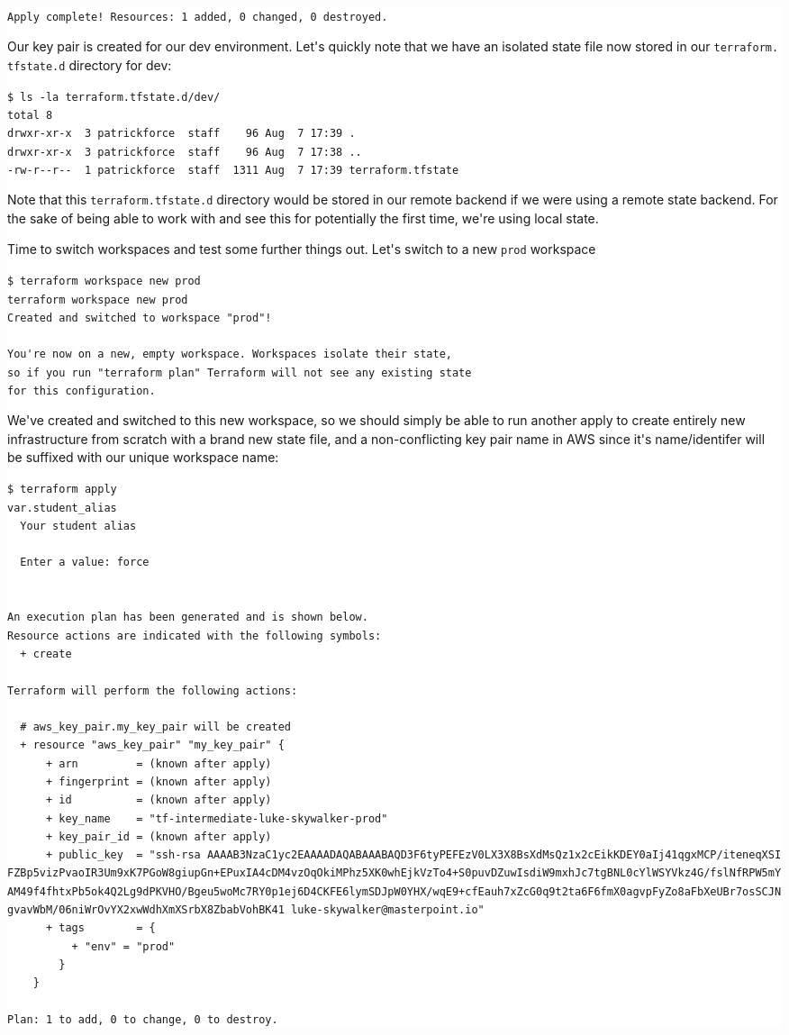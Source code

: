 ```
Apply complete! Resources: 1 added, 0 changed, 0 destroyed.
```

Our key pair is created for our dev environment. Let's quickly note that we have an isolated state file now stored in our `terraform.tfstate.d` directory for dev:

```
$ ls -la terraform.tfstate.d/dev/
total 8
drwxr-xr-x  3 patrickforce  staff    96 Aug  7 17:39 .
drwxr-xr-x  3 patrickforce  staff    96 Aug  7 17:38 ..
-rw-r--r--  1 patrickforce  staff  1311 Aug  7 17:39 terraform.tfstate
```

Note that this `terraform.tfstate.d` directory would be stored in our remote backend if we were using a remote state backend. For the sake of being able to work with and see this for potentially the first time, we're using local state.

Time to switch workspaces and test some further things out. Let's switch to a new `prod` workspace

```
$ terraform workspace new prod
terraform workspace new prod
Created and switched to workspace "prod"!

You're now on a new, empty workspace. Workspaces isolate their state,
so if you run "terraform plan" Terraform will not see any existing state
for this configuration.
```

We've created and switched to this new workspace, so we should simply be able to run another apply to create entirely new infrastructure from scratch with a brand new state file, and a non-conflicting key pair name in AWS since it's name/identifer will be suffixed with our unique workspace name:


```
$ terraform apply
var.student_alias
  Your student alias

  Enter a value: force


An execution plan has been generated and is shown below.
Resource actions are indicated with the following symbols:
  + create

Terraform will perform the following actions:

  # aws_key_pair.my_key_pair will be created
  + resource "aws_key_pair" "my_key_pair" {
      + arn         = (known after apply)
      + fingerprint = (known after apply)
      + id          = (known after apply)
      + key_name    = "tf-intermediate-luke-skywalker-prod"
      + key_pair_id = (known after apply)
      + public_key  = "ssh-rsa AAAAB3NzaC1yc2EAAAADAQABAAABAQD3F6tyPEFEzV0LX3X8BsXdMsQz1x2cEikKDEY0aIj41qgxMCP/iteneqXSIFZBp5vizPvaoIR3Um9xK7PGoW8giupGn+EPuxIA4cDM4vzOqOkiMPhz5XK0whEjkVzTo4+S0puvDZuwIsdiW9mxhJc7tgBNL0cYlWSYVkz4G/fslNfRPW5mYAM49f4fhtxPb5ok4Q2Lg9dPKVHO/Bgeu5woMc7RY0p1ej6D4CKFE6lymSDJpW0YHX/wqE9+cfEauh7xZcG0q9t2ta6F6fmX0agvpFyZo8aFbXeUBr7osSCJNgvavWbM/06niWrOvYX2xwWdhXmXSrbX8ZbabVohBK41 luke-skywalker@masterpoint.io"
      + tags        = {
          + "env" = "prod"
        }
    }

Plan: 1 to add, 0 to change, 0 to destroy.

```